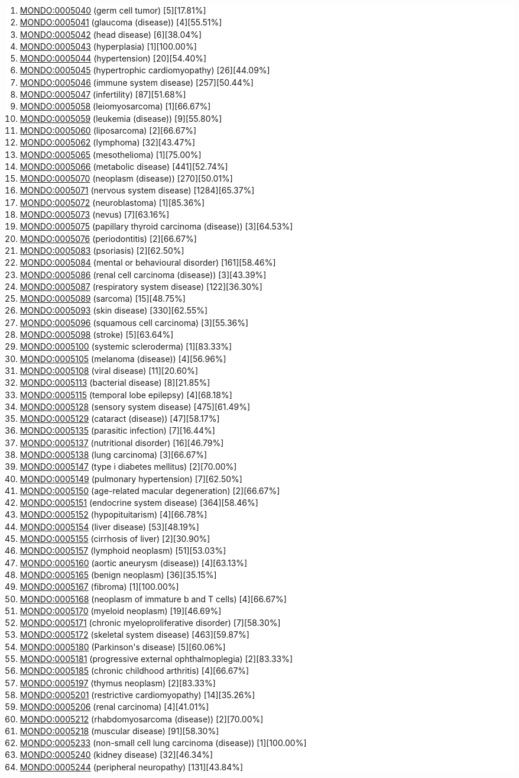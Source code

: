 1. [MONDO:0005040](html/MONDO_0005040.html) (germ cell tumor) [5][17.81%]
1. [MONDO:0005041](html/MONDO_0005041.html) (glaucoma (disease)) [4][55.51%]
1. [MONDO:0005042](html/MONDO_0005042.html) (head disease) [6][38.04%]
1. [MONDO:0005043](html/MONDO_0005043.html) (hyperplasia) [1][100.00%]
1. [MONDO:0005044](html/MONDO_0005044.html) (hypertension) [20][54.40%]
1. [MONDO:0005045](html/MONDO_0005045.html) (hypertrophic cardiomyopathy) [26][44.09%]
1. [MONDO:0005046](html/MONDO_0005046.html) (immune system disease) [257][50.44%]
1. [MONDO:0005047](html/MONDO_0005047.html) (infertility) [87][51.68%]
1. [MONDO:0005058](html/MONDO_0005058.html) (leiomyosarcoma) [1][66.67%]
1. [MONDO:0005059](html/MONDO_0005059.html) (leukemia (disease)) [9][55.80%]
1. [MONDO:0005060](html/MONDO_0005060.html) (liposarcoma) [2][66.67%]
1. [MONDO:0005062](html/MONDO_0005062.html) (lymphoma) [32][43.47%]
1. [MONDO:0005065](html/MONDO_0005065.html) (mesothelioma) [1][75.00%]
1. [MONDO:0005066](html/MONDO_0005066.html) (metabolic disease) [441][52.74%]
1. [MONDO:0005070](html/MONDO_0005070.html) (neoplasm (disease)) [270][50.01%]
1. [MONDO:0005071](html/MONDO_0005071.html) (nervous system disease) [1284][65.37%]
1. [MONDO:0005072](html/MONDO_0005072.html) (neuroblastoma) [1][85.36%]
1. [MONDO:0005073](html/MONDO_0005073.html) (nevus) [7][63.16%]
1. [MONDO:0005075](html/MONDO_0005075.html) (papillary thyroid carcinoma (disease)) [3][64.53%]
1. [MONDO:0005076](html/MONDO_0005076.html) (periodontitis) [2][66.67%]
1. [MONDO:0005083](html/MONDO_0005083.html) (psoriasis) [2][62.50%]
1. [MONDO:0005084](html/MONDO_0005084.html) (mental or behavioural disorder) [161][58.46%]
1. [MONDO:0005086](html/MONDO_0005086.html) (renal cell carcinoma (disease)) [3][43.39%]
1. [MONDO:0005087](html/MONDO_0005087.html) (respiratory system disease) [122][36.30%]
1. [MONDO:0005089](html/MONDO_0005089.html) (sarcoma) [15][48.75%]
1. [MONDO:0005093](html/MONDO_0005093.html) (skin disease) [330][62.55%]
1. [MONDO:0005096](html/MONDO_0005096.html) (squamous cell carcinoma) [3][55.36%]
1. [MONDO:0005098](html/MONDO_0005098.html) (stroke) [5][63.64%]
1. [MONDO:0005100](html/MONDO_0005100.html) (systemic scleroderma) [1][83.33%]
1. [MONDO:0005105](html/MONDO_0005105.html) (melanoma (disease)) [4][56.96%]
1. [MONDO:0005108](html/MONDO_0005108.html) (viral disease) [11][20.60%]
1. [MONDO:0005113](html/MONDO_0005113.html) (bacterial disease) [8][21.85%]
1. [MONDO:0005115](html/MONDO_0005115.html) (temporal lobe epilepsy) [4][68.18%]
1. [MONDO:0005128](html/MONDO_0005128.html) (sensory system disease) [475][61.49%]
1. [MONDO:0005129](html/MONDO_0005129.html) (cataract (disease)) [47][58.17%]
1. [MONDO:0005135](html/MONDO_0005135.html) (parasitic infection) [7][16.44%]
1. [MONDO:0005137](html/MONDO_0005137.html) (nutritional disorder) [16][46.79%]
1. [MONDO:0005138](html/MONDO_0005138.html) (lung carcinoma) [3][66.67%]
1. [MONDO:0005147](html/MONDO_0005147.html) (type i diabetes mellitus) [2][70.00%]
1. [MONDO:0005149](html/MONDO_0005149.html) (pulmonary hypertension) [7][62.50%]
1. [MONDO:0005150](html/MONDO_0005150.html) (age-related macular degeneration) [2][66.67%]
1. [MONDO:0005151](html/MONDO_0005151.html) (endocrine system disease) [364][58.46%]
1. [MONDO:0005152](html/MONDO_0005152.html) (hypopituitarism) [4][66.78%]
1. [MONDO:0005154](html/MONDO_0005154.html) (liver disease) [53][48.19%]
1. [MONDO:0005155](html/MONDO_0005155.html) (cirrhosis of liver) [2][30.90%]
1. [MONDO:0005157](html/MONDO_0005157.html) (lymphoid neoplasm) [51][53.03%]
1. [MONDO:0005160](html/MONDO_0005160.html) (aortic aneurysm (disease)) [4][63.13%]
1. [MONDO:0005165](html/MONDO_0005165.html) (benign neoplasm) [36][35.15%]
1. [MONDO:0005167](html/MONDO_0005167.html) (fibroma) [1][100.00%]
1. [MONDO:0005168](html/MONDO_0005168.html) (neoplasm of immature b and T cells) [4][66.67%]
1. [MONDO:0005170](html/MONDO_0005170.html) (myeloid neoplasm) [19][46.69%]
1. [MONDO:0005171](html/MONDO_0005171.html) (chronic myeloproliferative disorder) [7][58.30%]
1. [MONDO:0005172](html/MONDO_0005172.html) (skeletal system disease) [463][59.87%]
1. [MONDO:0005180](html/MONDO_0005180.html) (Parkinson's disease) [5][60.06%]
1. [MONDO:0005181](html/MONDO_0005181.html) (progressive external ophthalmoplegia) [2][83.33%]
1. [MONDO:0005185](html/MONDO_0005185.html) (chronic childhood arthritis) [4][66.67%]
1. [MONDO:0005197](html/MONDO_0005197.html) (thymus neoplasm) [2][83.33%]
1. [MONDO:0005201](html/MONDO_0005201.html) (restrictive cardiomyopathy) [14][35.26%]
1. [MONDO:0005206](html/MONDO_0005206.html) (renal carcinoma) [4][41.01%]
1. [MONDO:0005212](html/MONDO_0005212.html) (rhabdomyosarcoma (disease)) [2][70.00%]
1. [MONDO:0005218](html/MONDO_0005218.html) (muscular disease) [91][58.30%]
1. [MONDO:0005233](html/MONDO_0005233.html) (non-small cell lung carcinoma (disease)) [1][100.00%]
1. [MONDO:0005240](html/MONDO_0005240.html) (kidney disease) [32][46.34%]
1. [MONDO:0005244](html/MONDO_0005244.html) (peripheral neuropathy) [131][43.84%]